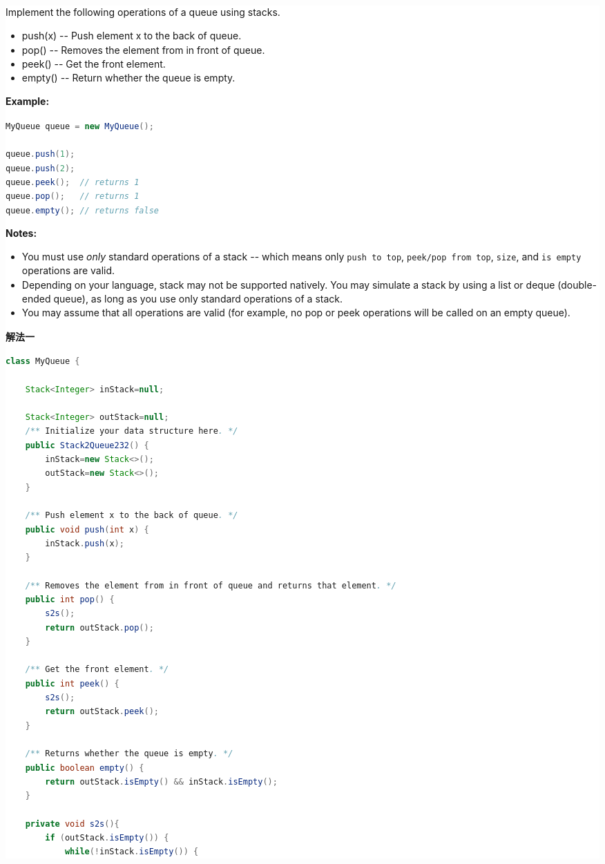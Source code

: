 Implement the following operations of a queue using stacks.

- push(x) -- Push element x to the back of queue.
- pop() -- Removes the element from in front of queue.
- peek() -- Get the front element.
- empty() -- Return whether the queue is empty.

**Example:**

```java
MyQueue queue = new MyQueue();

queue.push(1);
queue.push(2);  
queue.peek();  // returns 1
queue.pop();   // returns 1
queue.empty(); // returns false
```

**Notes:**

- You must use *only* standard operations of a stack -- which means only `push to top`, `peek/pop from top`, `size`, and `is empty` operations are valid.
- Depending on your language, stack may not be supported natively. You may simulate a stack by using a list or deque (double-ended queue), as long as you use only standard operations of a stack.
- You may assume that all operations are valid (for example, no pop or peek operations will be called on an empty queue).

**解法一**

```java
class MyQueue {

    Stack<Integer> inStack=null;

    Stack<Integer> outStack=null;
    /** Initialize your data structure here. */
    public Stack2Queue232() {
        inStack=new Stack<>();
        outStack=new Stack<>();
    }

    /** Push element x to the back of queue. */
    public void push(int x) {
        inStack.push(x);
    }

    /** Removes the element from in front of queue and returns that element. */
    public int pop() {
        s2s();
        return outStack.pop();
    }

    /** Get the front element. */
    public int peek() {
        s2s();
        return outStack.peek();
    }

    /** Returns whether the queue is empty. */
    public boolean empty() {
        return outStack.isEmpty() && inStack.isEmpty();
    }

    private void s2s(){
        if (outStack.isEmpty()) {
            while(!inStack.isEmpty()) {
```